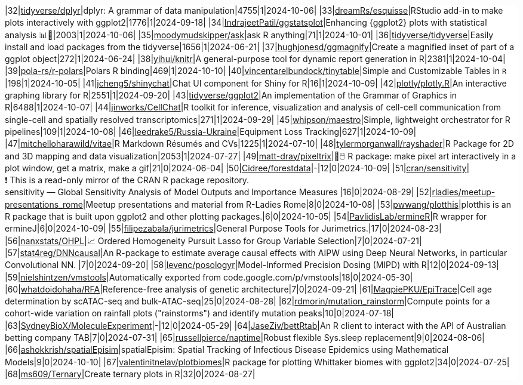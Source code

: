 |32|[tidyverse/dplyr](https://github.com/tidyverse/dplyr)|dplyr: A grammar of data manipulation|4755|1|2024-10-06|
|33|[dreamRs/esquisse](https://github.com/dreamRs/esquisse)|RStudio add-in to make plots interactively with ggplot2|1776|1|2024-09-18|
|34|[IndrajeetPatil/ggstatsplot](https://github.com/IndrajeetPatil/ggstatsplot)|Enhancing {ggplot2} plots with statistical analysis 📊📣|2003|1|2024-10-06|
|35|[moodymudskipper/ask](https://github.com/moodymudskipper/ask)|ask R anything|71|1|2024-10-01|
|36|[tidyverse/tidyverse](https://github.com/tidyverse/tidyverse)|Easily install and load packages from the tidyverse|1656|1|2024-06-21|
|37|[hughjonesd/ggmagnify](https://github.com/hughjonesd/ggmagnify)|Create a magnified inset of part of a ggplot object|272|1|2024-06-24|
|38|[yihui/knitr](https://github.com/yihui/knitr)|A general-purpose tool for dynamic report generation in R|2381|1|2024-10-04|
|39|[pola-rs/r-polars](https://github.com/pola-rs/r-polars)|Polars R binding|469|1|2024-10-10|
|40|[vincentarelbundock/tinytable](https://github.com/vincentarelbundock/tinytable)|Simple and Customizable Tables in `R`|198|1|2024-10-05|
|41|[jcheng5/shinychat](https://github.com/jcheng5/shinychat)|Chat UI component for Shiny for R|16|1|2024-10-09|
|42|[plotly/plotly.R](https://github.com/plotly/plotly.R)|An interactive graphing library for R|2551|1|2024-09-20|
|43|[tidyverse/ggplot2](https://github.com/tidyverse/ggplot2)|An implementation of the Grammar of Graphics in R|6488|1|2024-10-07|
|44|[jinworks/CellChat](https://github.com/jinworks/CellChat)|R toolkit for inference, visualization and analysis of cell-cell communication from single-cell and spatially resolved transcriptomics|271|1|2024-09-29|
|45|[whipson/maestro](https://github.com/whipson/maestro)|Simple, lightweight orchestrator for R pipelines|109|1|2024-10-08|
|46|[leedrake5/Russia-Ukraine](https://github.com/leedrake5/Russia-Ukraine)|Equipment Loss Tracking|627|1|2024-10-09|
|47|[mitchelloharawild/vitae](https://github.com/mitchelloharawild/vitae)|R Markdown Résumés and CVs|1225|1|2024-07-10|
|48|[tylermorganwall/rayshader](https://github.com/tylermorganwall/rayshader)|R Package for 2D and 3D mapping and data visualization|2053|1|2024-07-27|
|49|[matt-dray/pixeltrix](https://github.com/matt-dray/pixeltrix)|:space_invader::computer_mouse: R package: make pixel art interactively in a plot window, get a matrix, make a gif|21|0|2024-06-04|
|50|[Cidree/forestdata](https://github.com/Cidree/forestdata)|-|12|0|2024-10-09|
|51|[cran/sensitivity](https://github.com/cran/sensitivity)|:exclamation: This is a read-only mirror of the CRAN R package repository.  sensitivity — Global Sensitivity Analysis of Model Outputs and Importance Measures  |16|0|2024-08-29|
|52|[rladies/meetup-presentations_rome](https://github.com/rladies/meetup-presentations_rome)|Meetup presentations and material from R-Ladies Rome|8|0|2024-10-08|
|53|[pwwang/plotthis](https://github.com/pwwang/plotthis)|plotthis is an R package that is built upon ggplot2 and other plotting packages.|6|0|2024-10-05|
|54|[PavlidisLab/ermineR](https://github.com/PavlidisLab/ermineR)|R wrapper for ermineJ|6|0|2024-10-09|
|55|[filipezabala/jurimetrics](https://github.com/filipezabala/jurimetrics)|General Purpose Tools for Jurimetrics.|17|0|2024-08-23|
|56|[nanxstats/OHPL](https://github.com/nanxstats/OHPL)|📈 Ordered Homogeneity Pursuit Lasso for Group Variable Selection|7|0|2024-07-21|
|57|[stat4reg/DNNcausal](https://github.com/stat4reg/DNNcausal)|An R-package to estimate average causal effects with AIPW using Deep Neural Networks, in particular Convolutional NN. |7|0|2024-09-20|
|58|[levenc/posologyr](https://github.com/levenc/posologyr)|Model-Informed Precision Dosing (MIPD) with R|12|0|2024-09-13|
|59|[nielshintzen/vmstools](https://github.com/nielshintzen/vmstools)|Automatically exported from code.google.com/p/vmstools|18|0|2024-05-30|
|60|[whatdoidohaha/RFA](https://github.com/whatdoidohaha/RFA)|Reference-free analysis of genetic architecture|7|0|2024-09-21|
|61|[MagpiePKU/EpiTrace](https://github.com/MagpiePKU/EpiTrace)|Cell age determination by scATAC-seq and bulk-ATAC-seq|25|0|2024-08-28|
|62|[rdmorin/mutation_rainstorm](https://github.com/rdmorin/mutation_rainstorm)|Compute points for a cohort-wide variation on rainfall plots ("rainstorms") and identify mutation peaks|10|0|2024-07-18|
|63|[SydneyBioX/MoleculeExperiment](https://github.com/SydneyBioX/MoleculeExperiment)|-|12|0|2024-05-29|
|64|[JaseZiv/bettRtab](https://github.com/JaseZiv/bettRtab)|An R client to interact with the API of Australian betting company TAB|7|0|2024-07-31|
|65|[russellpierce/naptime](https://github.com/russellpierce/naptime)|Robust flexible Sys.sleep replacement|9|0|2024-08-06|
|66|[ashokkrish/spatialEpisim](https://github.com/ashokkrish/spatialEpisim)|spatialEpisim: Spatial Tracking of Infectious Disease Epidemics using Mathematical Models|9|0|2024-10-10|
|67|[valentinitnelav/plotbiomes](https://github.com/valentinitnelav/plotbiomes)|R package for plotting Whittaker biomes with ggplot2|34|0|2024-07-25|
|68|[ms609/Ternary](https://github.com/ms609/Ternary)|Create ternary plots in R|32|0|2024-08-27|